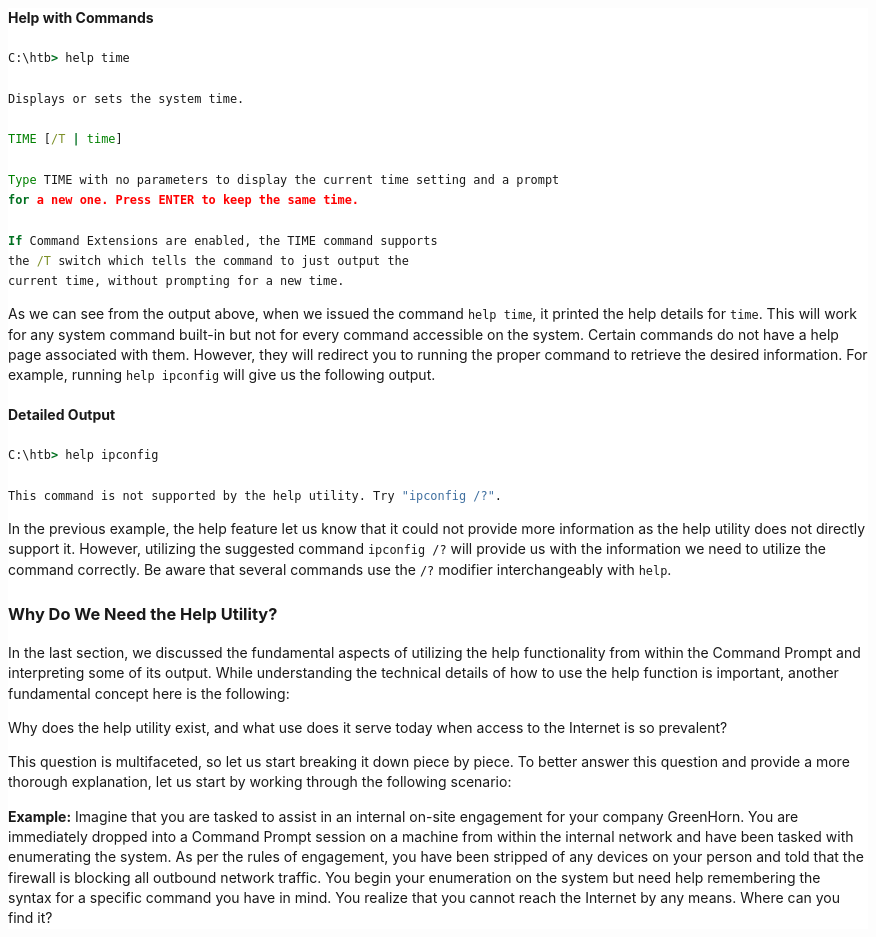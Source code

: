#### Help with Commands

```cmd
C:\htb> help time

Displays or sets the system time.

TIME [/T | time]

Type TIME with no parameters to display the current time setting and a prompt
for a new one. Press ENTER to keep the same time.

If Command Extensions are enabled, the TIME command supports
the /T switch which tells the command to just output the
current time, without prompting for a new time.
```

As we can see from the output above, when we issued the command `help time`, it printed the help details for `time`. This will work for any system command built-in but not for every command accessible on the system. Certain commands do not have a help page associated with them. However, they will redirect you to running the proper command to retrieve the desired information. For example, running `help ipconfig` will give us the following output.

#### Detailed Output

```cmd
C:\htb> help ipconfig

This command is not supported by the help utility. Try "ipconfig /?".
```

In the previous example, the help feature let us know that it could not provide more information as the help utility does not directly support it. However, utilizing the suggested command `ipconfig /?` will provide us with the information we need to utilize the command correctly. Be aware that several commands use the `/?` modifier interchangeably with `help`.

### Why Do We Need the Help Utility?

In the last section, we discussed the fundamental aspects of utilizing the help functionality from within the Command Prompt and interpreting some of its output. While understanding the technical details of how to use the help function is important, another fundamental concept here is the following:

Why does the help utility exist, and what use does it serve today when access to the Internet is so prevalent?

This question is multifaceted, so let us start breaking it down piece by piece. To better answer this question and provide a more thorough explanation, let us start by working through the following scenario:

**Example:** Imagine that you are tasked to assist in an internal on-site engagement for your company GreenHorn. You are immediately dropped into a Command Prompt session on a machine from within the internal network and have been tasked with enumerating the system. As per the rules of engagement, you have been stripped of any devices on your person and told that the firewall is blocking all outbound network traffic. You begin your enumeration on the system but need help remembering the syntax for a specific command you have in mind. You realize that you cannot reach the Internet by any means. Where can you find it?
